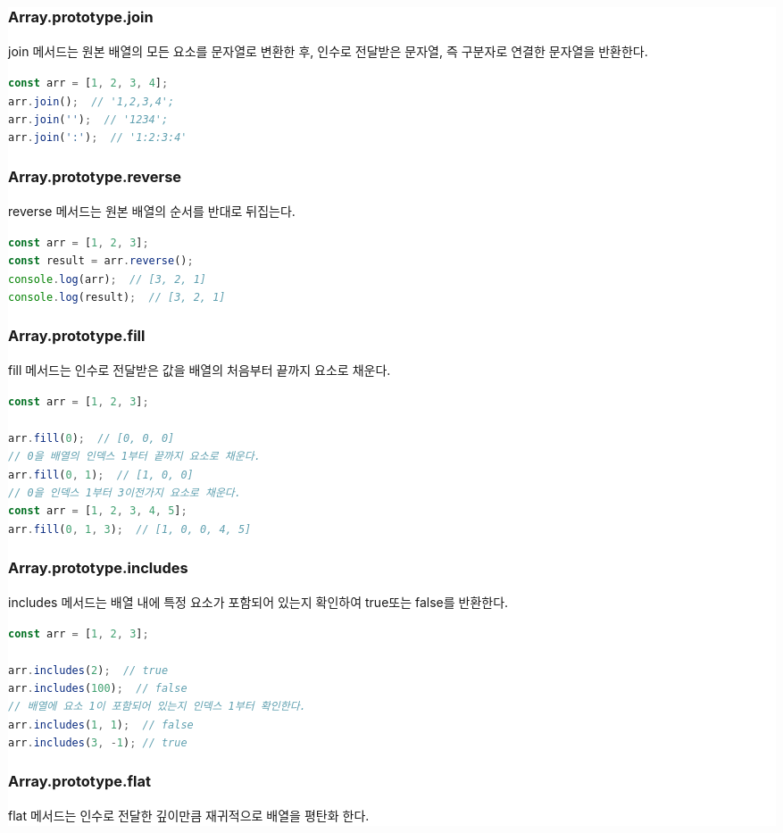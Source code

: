 ### Array.prototype.join

join 메서드는 원본 배열의 모든 요소를 문자열로 변환한 후, 인수로 전달받은 문자열, 즉 구분자로 연결한 문자열을 반환한다.

```jsx
const arr = [1, 2, 3, 4];
arr.join();  // '1,2,3,4';
arr.join('');  // '1234';
arr.join(':');  // '1:2:3:4'
```

### Array.prototype.reverse

reverse 메서드는 원본 배열의 순서를 반대로 뒤집는다.

```jsx
const arr = [1, 2, 3];
const result = arr.reverse();
console.log(arr);  // [3, 2, 1]
console.log(result);  // [3, 2, 1]
```

### Array.prototype.fill

fill 메서드는 인수로 전달받은 값을 배열의 처음부터 끝까지 요소로 채운다.

```jsx
const arr = [1, 2, 3];

arr.fill(0);  // [0, 0, 0]
// 0을 배열의 인덱스 1부터 끝까지 요소로 채운다.
arr.fill(0, 1);  // [1, 0, 0]
// 0을 인덱스 1부터 3이전가지 요소로 채운다.
const arr = [1, 2, 3, 4, 5];
arr.fill(0, 1, 3);  // [1, 0, 0, 4, 5]
```

### Array.prototype.includes

includes 메서드는 배열 내에 특정 요소가 포함되어 있는지 확인하여 true또는 false를 반환한다.

```jsx
const arr = [1, 2, 3];

arr.includes(2);  // true
arr.includes(100);  // false
// 배열에 요소 1이 포함되어 있는지 인덱스 1부터 확인한다.
arr.includes(1, 1);  // false
arr.includes(3, -1); // true
```

### Array.prototype.flat

flat 메서드는 인수로 전달한 깊이만큼 재귀적으로 배열을 평탄화 한다.
